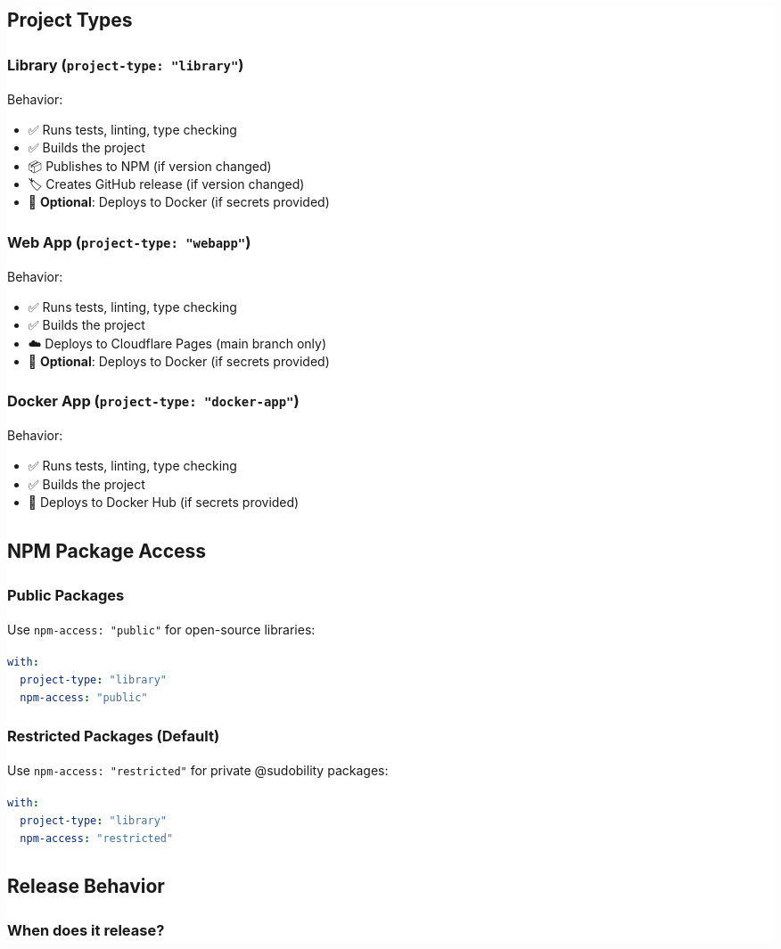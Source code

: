 ## Project Types

### Library (`project-type: "library"`)

Behavior:
- ✅ Runs tests, linting, type checking
- ✅ Builds the project
- 📦 Publishes to NPM (if version changed)
- 🏷️ Creates GitHub release (if version changed)
- 🐳 **Optional**: Deploys to Docker (if secrets provided)

### Web App (`project-type: "webapp"`)

Behavior:
- ✅ Runs tests, linting, type checking
- ✅ Builds the project
- ☁️ Deploys to Cloudflare Pages (main branch only)
- 🐳 **Optional**: Deploys to Docker (if secrets provided)

### Docker App (`project-type: "docker-app"`)

Behavior:
- ✅ Runs tests, linting, type checking
- ✅ Builds the project
- 🐳 Deploys to Docker Hub (if secrets provided)

## NPM Package Access

### Public Packages

Use `npm-access: "public"` for open-source libraries:

```yaml
with:
  project-type: "library"
  npm-access: "public"
```

### Restricted Packages (Default)

Use `npm-access: "restricted"` for private @sudobility packages:

```yaml
with:
  project-type: "library"
  npm-access: "restricted"
```

## Release Behavior

### When does it release?
